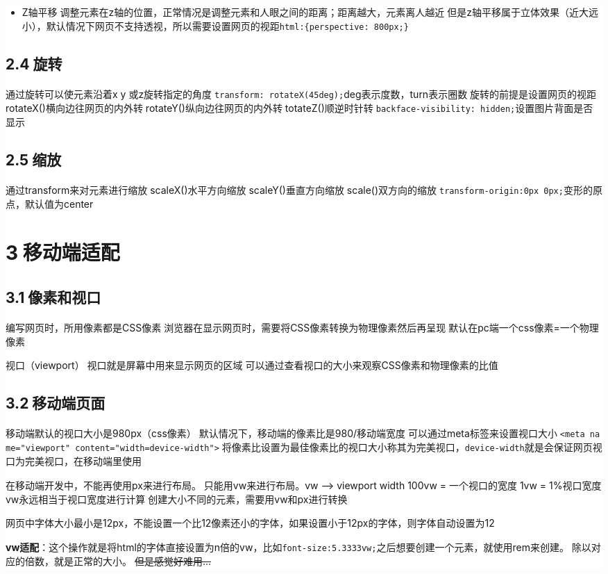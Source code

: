 - Z轴平移
调整元素在z轴的位置，正常情况是调整元素和人眼之间的距离；距离越大，元素离人越近
但是z轴平移属于立体效果（近大远小），默认情况下网页不支持透视，所以需要设置网页的视距`html:{perspective: 800px;}`
## 2.4 旋转
通过旋转可以使元素沿着x y 或z旋转指定的角度
`transform: rotateX(45deg);`deg表示度数，turn表示圈数
旋转的前提是设置网页的视距
rotateX()横向边往网页的内外转
rotateY()纵向边往网页的内外转
totateZ()顺逆时针转
`backface-visibility: hidden;`设置图片背面是否显示

## 2.5 缩放
通过transform来对元素进行缩放
scaleX()水平方向缩放
scaleY()垂直方向缩放
scale()双方向的缩放
`transform-origin:0px 0px;`变形的原点，默认值为center

# 3 移动端适配
## 3.1 像素和视口
编写网页时，所用像素都是CSS像素
浏览器在显示网页时，需要将CSS像素转换为物理像素然后再呈现
默认在pc端一个css像素=一个物理像素

视口（viewport）
视口就是屏幕中用来显示网页的区域
可以通过查看视口的大小来观察CSS像素和物理像素的比值

## 3.2 移动端页面
移动端默认的视口大小是980px（css像素）
默认情况下，移动端的像素比是980/移动端宽度
可以通过meta标签来设置视口大小
`<meta name="viewport" content="width=device-width">`
将像素比设置为最佳像素比的视口大小称其为完美视口，`device-width`就是会保证网页视口为完美视口，在移动端里使用

在移动端开发中，不能再使用px来进行布局。
只能用vw来进行布局。vw --> viewport width
100vw = 一个视口的宽度
1vw = 1%视口宽度
vw永远相当于视口宽度进行计算
创建大小不同的元素，需要用vw和px进行转换

网页中字体大小最小是12px，不能设置一个比12像素还小的字体，如果设置小于12px的字体，则字体自动设置为12

**vw适配**：这个操作就是将html的字体直接设置为n倍的vw，比如`font-size:5.3333vw;`之后想要创建一个元素，就使用rem来创建。
除以对应的倍数，就是正常的大小。
~~但是感觉好难用...~~
